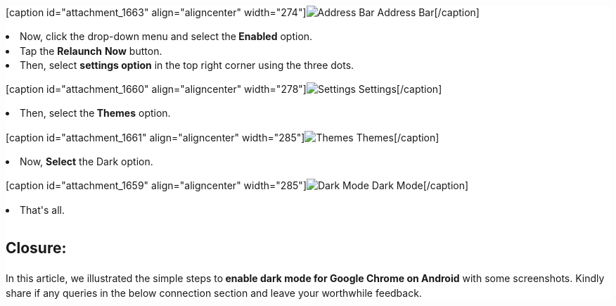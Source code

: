 [caption id="attachment_1663" align="aligncenter" width="274"]<img class="wp-image-1663 size-full" src="https://windowscrazy.com/wp-content/uploads/2020/06/ApplicationFrameHost_0gdfJ0QCRg.png" alt="Address Bar" width="274" height="619" /> Address Bar[/caption]</li>
 	<li>Now, click the drop-down menu and select the<strong> Enabled</strong> option.</li>
 	<li>Tap the <strong>Relaunch</strong> <strong>Now</strong> button.</li>
 	<li>Then, select <strong>settings option</strong> in the top right corner using the three dots.

[caption id="attachment_1660" align="aligncenter" width="278"]<img class="wp-image-1660 size-full" src="https://windowscrazy.com/wp-content/uploads/2020/06/ApplicationFrameHost_C86900kSFT.png" alt="Settings" width="278" height="622" /> Settings[/caption]</li>
 	<li>Then, select the<strong> Themes</strong> option.

[caption id="attachment_1661" align="aligncenter" width="285"]<img class="size-full wp-image-1661" src="https://windowscrazy.com/wp-content/uploads/2020/06/ApplicationFrameHost_GWFn5QNRZ7.png" alt="Themes" width="285" height="621" /> Themes[/caption]</li>
 	<li>Now, <b>Select</b> the Dark option.

[caption id="attachment_1659" align="aligncenter" width="285"]<img class="size-full wp-image-1659" src="https://windowscrazy.com/wp-content/uploads/2020/06/ApplicationFrameHost_8B7wIl9Zsv.png" alt="Dark Mode" width="285" height="620" /> Dark Mode[/caption]</li>
 	<li>That's all.</li>
</ol>
<h2 id="3">Closure:</h2>
In this article, we illustrated the simple steps to<strong> enable dark mode for Google Chrome on Android</strong> with some screenshots. Kindly share if any queries in the below connection section and leave your worthwhile feedback.